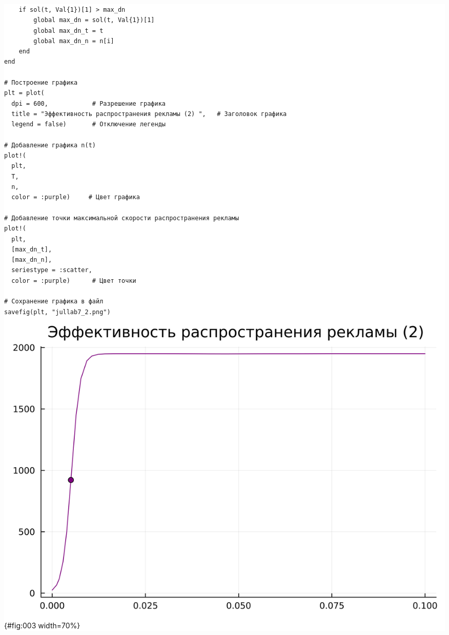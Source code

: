 ```
    if sol(t, Val{1})[1] > max_dn
        global max_dn = sol(t, Val{1})[1]
        global max_dn_t = t
        global max_dn_n = n[i]
    end
end

# Построение графика
plt = plot(
  dpi = 600,            # Разрешение графика
  title = "Эффективность распространения рекламы (2) ",   # Заголовок графика
  legend = false)       # Отключение легенды

# Добавление графика n(t)
plot!(
  plt,
  T,
  n,
  color = :purple)     # Цвет графика

# Добавление точки максимальной скорости распространения рекламы
plot!(
  plt,
  [max_dn_t],
  [max_dn_n],
  seriestype = :scatter,
  color = :purple)      # Цвет точки

# Сохранение графика в файл
savefig(plt, "jullab7_2.png")

```

![Случай2. Julia](image/jullab7_2.png){#fig:003 width=70%}
